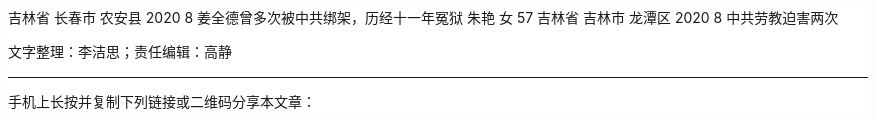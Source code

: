    <td>
    吉林省
   </td>
   <td>
    长春市
   </td>
   <td>
    农安县
   </td>
   <td>
   </td>
   <td>
    2020
   </td>
   <td>
    8
   </td>
   <td>
   </td>
   <td>
    姜全德曾多次被中共绑架，历经十一年冤狱
   </td>
  </tr>
  <tr>
   <td>
    朱艳
   </td>
   <td>
    女
   </td>
   <td>
    57
   </td>
   <td>
    吉林省
   </td>
   <td>
    吉林市
   </td>
   <td>
    龙潭区
   </td>
   <td>
   </td>
   <td>
    2020
   </td>
   <td>
    8
   </td>
   <td>
   </td>
   <td>
    中共劳教迫害两次
   </td>
  </tr>
 </tbody>
</table>
<p>
 文字整理：李洁思；责任编辑：高静
</p>
</div>
<hr/>
手机上长按并复制下列链接或二维码分享本文章：<br/>